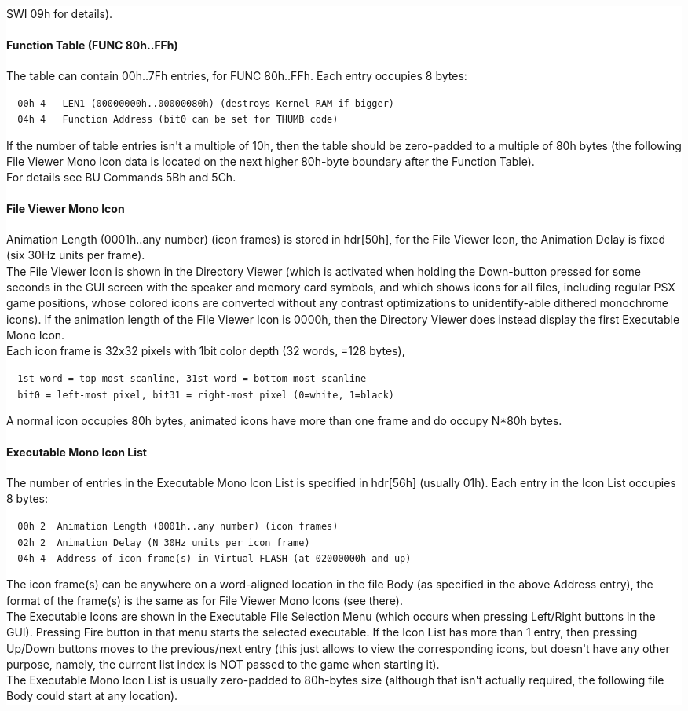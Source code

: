 SWI 09h for details).<br/>

#### Function Table (FUNC 80h..FFh)
The table can contain 00h..7Fh entries, for FUNC 80h..FFh. Each entry occupies
8 bytes:<br/>
```
  00h 4   LEN1 (00000000h..00000080h) (destroys Kernel RAM if bigger)
  04h 4   Function Address (bit0 can be set for THUMB code)
```
If the number of table entries isn't a multiple of 10h, then the table should
be zero-padded to a multiple of 80h bytes (the following File Viewer Mono Icon
data is located on the next higher 80h-byte boundary after the Function Table).<br/>
For details see BU Commands 5Bh and 5Ch.<br/>

#### File Viewer Mono Icon
Animation Length (0001h..any number) (icon frames) is stored in hdr[50h], for
the File Viewer Icon, the Animation Delay is fixed (six 30Hz units per frame).<br/>
The File Viewer Icon is shown in the Directory Viewer (which is activated when
holding the Down-button pressed for some seconds in the GUI screen with the
speaker and memory card symbols, and which shows icons for all files, including
regular PSX game positions, whose colored icons are converted without any
contrast optimizations to unidentify-able dithered monochrome icons). If the
animation length of the File Viewer Icon is 0000h, then the Directory Viewer
does instead display the first Executable Mono Icon.<br/>
Each icon frame is 32x32 pixels with 1bit color depth (32 words, =128 bytes),<br/>
```
  1st word = top-most scanline, 31st word = bottom-most scanline
  bit0 = left-most pixel, bit31 = right-most pixel (0=white, 1=black)
```
A normal icon occupies 80h bytes, animated icons have more than one frame and
do occupy N*80h bytes.<br/>

#### Executable Mono Icon List
The number of entries in the Executable Mono Icon List is specified in hdr[56h]
(usually 01h). Each entry in the Icon List occupies 8 bytes:<br/>
```
  00h 2  Animation Length (0001h..any number) (icon frames)
  02h 2  Animation Delay (N 30Hz units per icon frame)
  04h 4  Address of icon frame(s) in Virtual FLASH (at 02000000h and up)
```
The icon frame(s) can be anywhere on a word-aligned location in the file Body
(as specified in the above Address entry), the format of the frame(s) is the
same as for File Viewer Mono Icons (see there).<br/>
The Executable Icons are shown in the Executable File Selection Menu (which
occurs when pressing Left/Right buttons in the GUI). Pressing Fire button in
that menu starts the selected executable. If the Icon List has more than 1
entry, then pressing Up/Down buttons moves to the previous/next entry (this
just allows to view the corresponding icons, but doesn't have any other
purpose, namely, the current list index is NOT passed to the game when starting
it).<br/>
The Executable Mono Icon List is usually zero-padded to 80h-bytes size
(although that isn't actually required, the following file Body could start at
any location).<br/>
